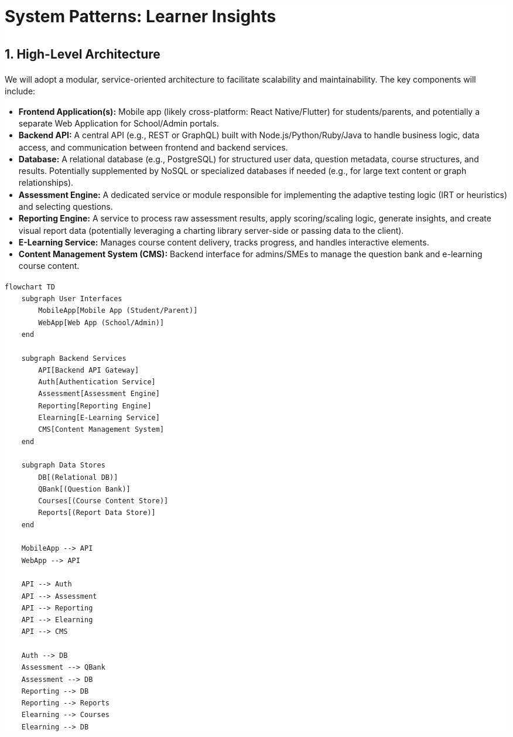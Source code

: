 # System Patterns: Learner Insights

## 1. High-Level Architecture

We will adopt a modular, service-oriented architecture to facilitate scalability and maintainability. The key components will include:

*   **Frontend Application(s):** Mobile app (likely cross-platform: React Native/Flutter) for students/parents, and potentially a separate Web Application for School/Admin portals.
*   **Backend API:** A central API (e.g., REST or GraphQL) built with Node.js/Python/Ruby/Java to handle business logic, data access, and communication between frontend and backend services.
*   **Database:** A relational database (e.g., PostgreSQL) for structured user data, question metadata, course structures, and results. Potentially supplemented by NoSQL or specialized databases if needed (e.g., for large text content or graph relationships).
*   **Assessment Engine:** A dedicated service or module responsible for implementing the adaptive testing logic (IRT or heuristics) and selecting questions.
*   **Reporting Engine:** A service to process raw assessment results, apply scoring/scaling logic, generate insights, and create visual report data (potentially leveraging a charting library server-side or passing data to the client).
*   **E-Learning Service:** Manages course content delivery, tracks progress, and handles interactive elements.
*   **Content Management System (CMS):** Backend interface for admins/SMEs to manage the question bank and e-learning course content.

```mermaid
flowchart TD
    subgraph User Interfaces
        MobileApp[Mobile App (Student/Parent)]
        WebApp[Web App (School/Admin)]
    end

    subgraph Backend Services
        API[Backend API Gateway]
        Auth[Authentication Service]
        Assessment[Assessment Engine]
        Reporting[Reporting Engine]
        Elearning[E-Learning Service]
        CMS[Content Management System]
    end

    subgraph Data Stores
        DB[(Relational DB)]
        QBank[(Question Bank)]
        Courses[(Course Content Store)]
        Reports[(Report Data Store)]
    end

    MobileApp --> API
    WebApp --> API
    
    API --> Auth
    API --> Assessment
    API --> Reporting
    API --> Elearning
    API --> CMS

    Auth --> DB
    Assessment --> QBank
    Assessment --> DB
    Reporting --> DB
    Reporting --> Reports
    Elearning --> Courses
    Elearning --> DB
```